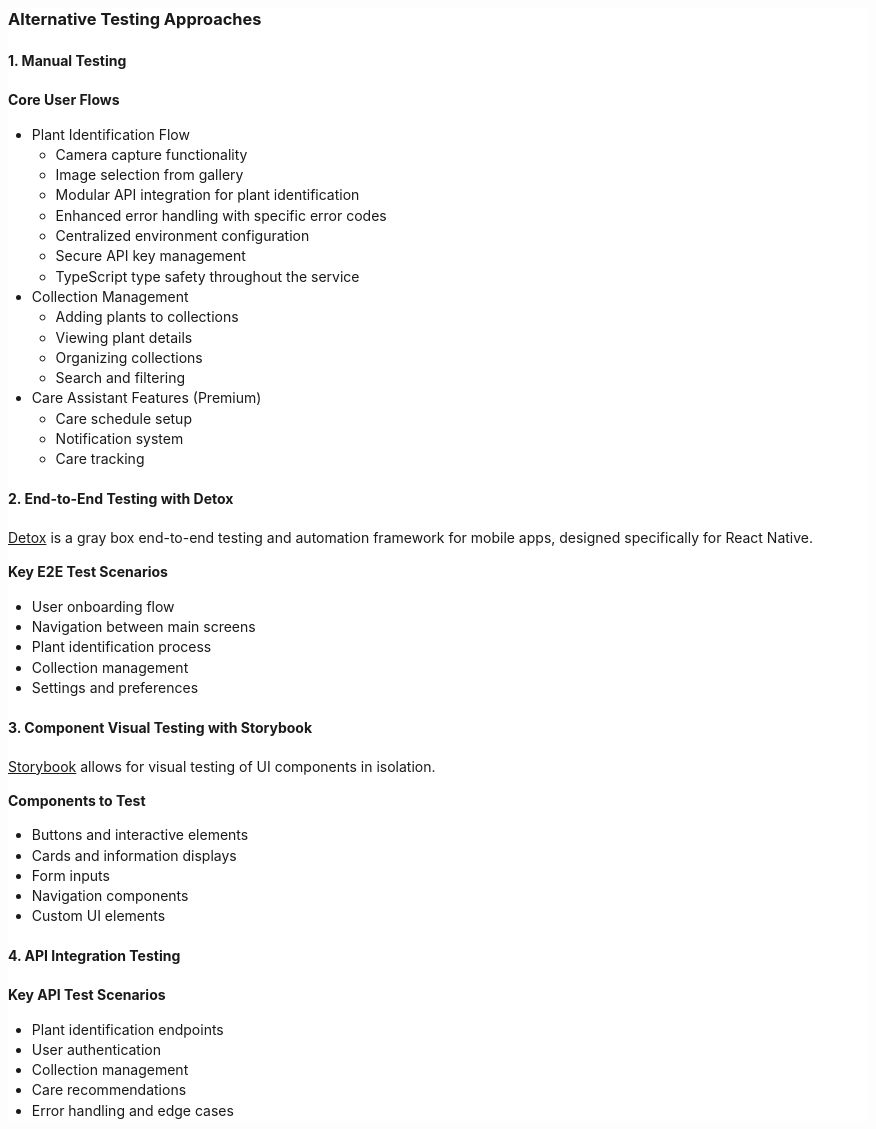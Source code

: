 ### Alternative Testing Approaches

#### 1. Manual Testing

**Core User Flows**

- Plant Identification Flow
  - Camera capture functionality
  - Image selection from gallery
  - Modular API integration for plant identification
  - Enhanced error handling with specific error codes
  - Centralized environment configuration
  - Secure API key management
  - TypeScript type safety throughout the service
- Collection Management
  - Adding plants to collections
  - Viewing plant details
  - Organizing collections
  - Search and filtering
- Care Assistant Features (Premium)
  - Care schedule setup
  - Notification system
  - Care tracking

#### 2. End-to-End Testing with Detox

[Detox](https://github.com/wix/Detox) is a gray box end-to-end testing and automation framework for mobile apps, designed specifically for React Native.

**Key E2E Test Scenarios**

- User onboarding flow
- Navigation between main screens
- Plant identification process
- Collection management
- Settings and preferences

#### 3. Component Visual Testing with Storybook

[Storybook](https://storybook.js.org/) allows for visual testing of UI components in isolation.

**Components to Test**

- Buttons and interactive elements
- Cards and information displays
- Form inputs
- Navigation components
- Custom UI elements

#### 4. API Integration Testing

**Key API Test Scenarios**

- Plant identification endpoints
- User authentication
- Collection management
- Care recommendations
- Error handling and edge cases
